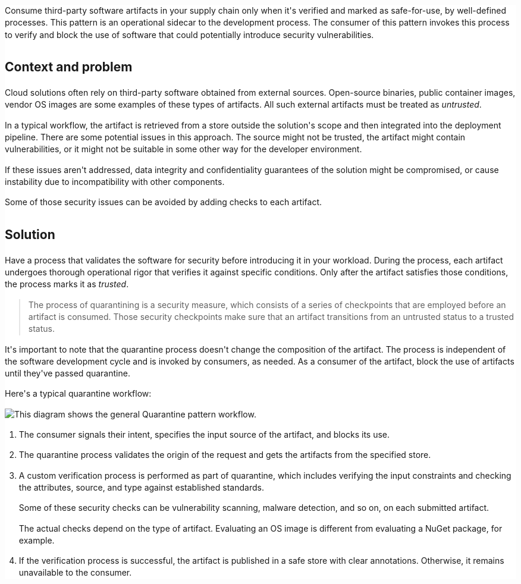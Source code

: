 
Consume third-party software artifacts in your supply chain only when it's verified and marked as safe-for-use, by well-defined processes. This pattern is an operational sidecar to the development process. The consumer of this pattern invokes this process to verify and block the use of software that could potentially introduce security vulnerabilities.

## Context and problem

Cloud solutions often rely on third-party software obtained from external sources. Open-source binaries, public container images, vendor OS images are some examples of these types of artifacts. All such external artifacts must be treated as *untrusted*.

In a typical workflow, the artifact is retrieved from a store outside the solution's scope and then integrated into the deployment pipeline. There are some potential issues in this approach. The source might not be trusted, the artifact might contain vulnerabilities, or it might not be suitable in some other way for the developer environment.

If these issues aren't addressed, data integrity and confidentiality guarantees of the solution might be compromised, or cause instability due to incompatibility with other components.

Some of those security issues can be avoided by adding checks to each artifact.

## Solution

Have a process that validates the software for security before introducing it in your workload. During the process, each artifact undergoes thorough operational rigor that verifies it against specific conditions. Only after the artifact satisfies those conditions, the process marks it as *trusted*.

> The process of quarantining is a security measure, which consists of a series of checkpoints that are employed before an artifact is consumed. Those security checkpoints make sure that an artifact transitions from an untrusted status to a trusted status.

It's important to note that the quarantine process doesn't change the composition of the artifact. The process is independent of the software development cycle and is invoked by consumers, as needed. As a consumer of the artifact, block the use of artifacts until they've passed quarantine.

Here's a typical quarantine workflow:

![This diagram shows the general Quarantine pattern workflow.](./_images/quarantine.png)

1. The consumer signals their intent, specifies the input source of the artifact, and blocks its use.

2. The quarantine process validates the origin of the request and gets the artifacts from the specified store.

3. A custom verification process is performed as part of quarantine, which includes verifying the input constraints and checking the attributes, source, and type against established standards.

    Some of these security checks can be vulnerability scanning, malware detection, and so on, on each submitted artifact.

    The actual checks depend on the type of artifact. Evaluating an OS image is different from evaluating a NuGet package, for example.

4. If the verification process is successful, the artifact is published in a safe store with clear annotations. Otherwise, it remains unavailable to the consumer.
